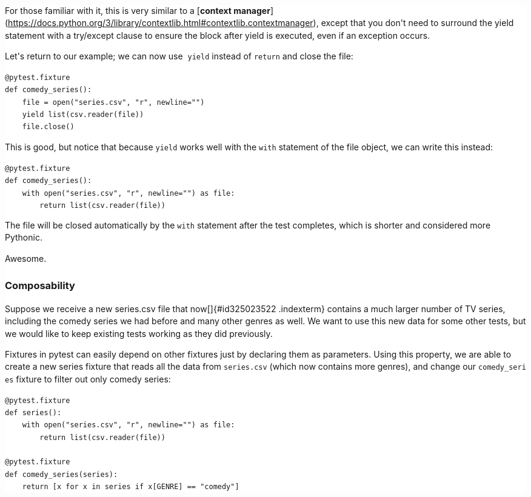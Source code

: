 
For those familiar with it, this is very
similar to a [**context manager**]
(<https://docs.python.org/3/library/contextlib.html#contextlib.contextmanager>),
except that you don\'t need to surround the yield statement with a
try/except clause to ensure the block after yield is executed, even if
an exception occurs.

Let\'s return to our example; we can now use  `yield` instead
of `return` and close the file:


``` {.programlisting .language-markup}
@pytest.fixture
def comedy_series():
    file = open("series.csv", "r", newline="")
    yield list(csv.reader(file))
    file.close()
```


This is good, but notice that because `yield` works well with
the `with` statement of the file object, we can write this
instead:


``` {.programlisting .language-markup}
@pytest.fixture
def comedy_series():
    with open("series.csv", "r", newline="") as file:
        return list(csv.reader(file))
```


The file will be closed automatically by the `with` statement
after the test completes, which is shorter and considered more
Pythonic. 

Awesome.

### Composability



Suppose we receive a new series.csv file that now[]{#id325023522
.indexterm} contains a much larger number of TV series, including the
comedy series we had before and many other genres as well. We want to
use this new data for some other tests, but we would like to keep
existing tests working as they did previously.

Fixtures in pytest can easily depend on other fixtures just by declaring
them as parameters. Using this property, we are able to create a new
series fixture that reads all the data from `series.csv`
(which now contains more genres), and change our
`comedy_series` fixture to filter out only comedy series:


``` {.programlisting .language-markup}
@pytest.fixture
def series():
    with open("series.csv", "r", newline="") as file:
        return list(csv.reader(file))

@pytest.fixture
def comedy_series(series):
    return [x for x in series if x[GENRE] == "comedy"]
```
